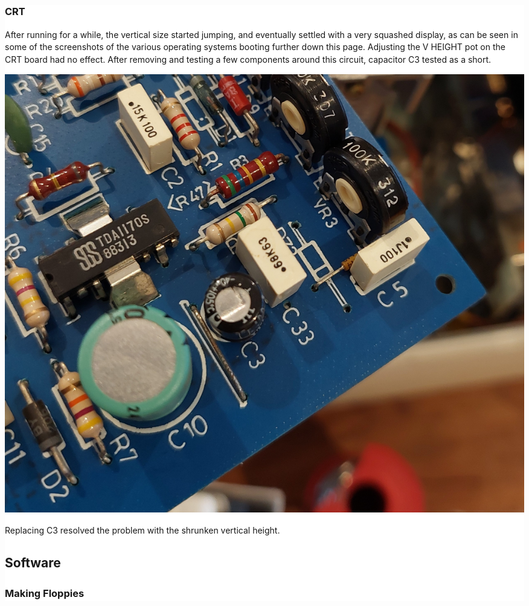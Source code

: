 ### CRT

After running for a while, the vertical size started jumping, and eventually settled with a very squashed display, as can be seen in some of the screenshots of the various operating systems booting further down this page. Adjusting the V HEIGHT pot on the CRT board had no effect. After removing and testing a few components around this circuit, capacitor C3 tested as a short.

![dmv_crt_faulty_cap_c3.jpg](dmv_crt_faulty_cap_c3.jpg)

Replacing C3 resolved the problem with the shrunken vertical height.

## Software

### Making Floppies
